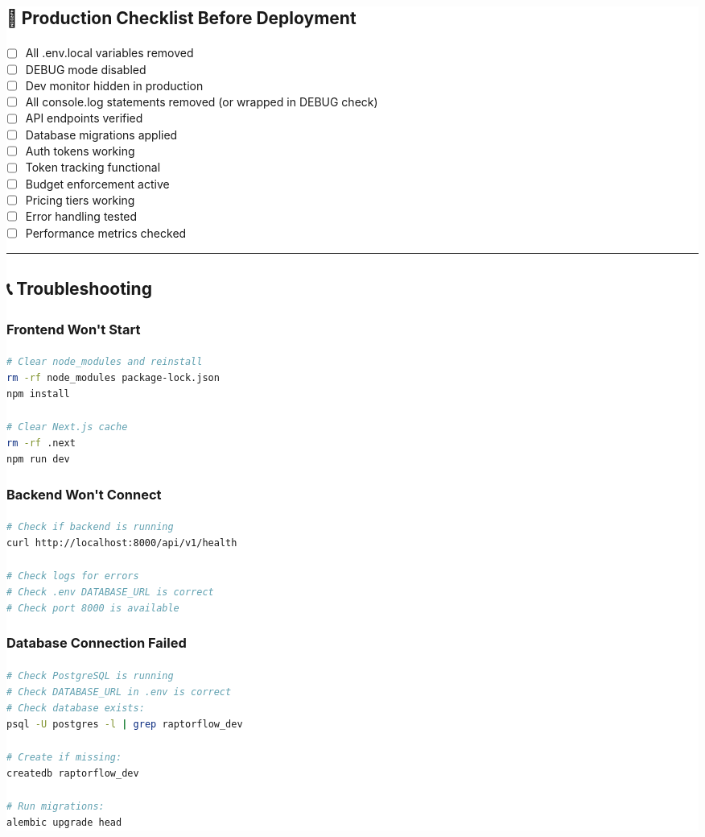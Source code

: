 
## 🚀 Production Checklist Before Deployment

- [ ] All .env.local variables removed
- [ ] DEBUG mode disabled
- [ ] Dev monitor hidden in production
- [ ] All console.log statements removed (or wrapped in DEBUG check)
- [ ] API endpoints verified
- [ ] Database migrations applied
- [ ] Auth tokens working
- [ ] Token tracking functional
- [ ] Budget enforcement active
- [ ] Pricing tiers working
- [ ] Error handling tested
- [ ] Performance metrics checked

---

## 📞 Troubleshooting

### Frontend Won't Start

```bash
# Clear node_modules and reinstall
rm -rf node_modules package-lock.json
npm install

# Clear Next.js cache
rm -rf .next
npm run dev
```

### Backend Won't Connect

```bash
# Check if backend is running
curl http://localhost:8000/api/v1/health

# Check logs for errors
# Check .env DATABASE_URL is correct
# Check port 8000 is available
```

### Database Connection Failed

```bash
# Check PostgreSQL is running
# Check DATABASE_URL in .env is correct
# Check database exists:
psql -U postgres -l | grep raptorflow_dev

# Create if missing:
createdb raptorflow_dev

# Run migrations:
alembic upgrade head
```
